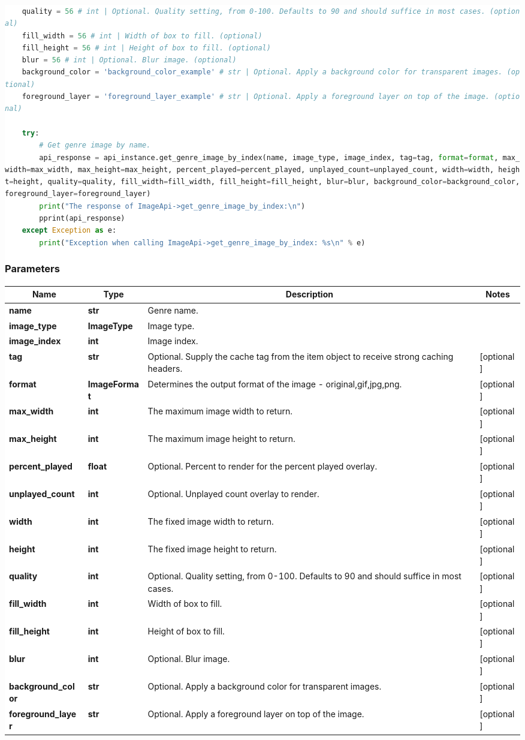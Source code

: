 ```python
    quality = 56 # int | Optional. Quality setting, from 0-100. Defaults to 90 and should suffice in most cases. (optional)
    fill_width = 56 # int | Width of box to fill. (optional)
    fill_height = 56 # int | Height of box to fill. (optional)
    blur = 56 # int | Optional. Blur image. (optional)
    background_color = 'background_color_example' # str | Optional. Apply a background color for transparent images. (optional)
    foreground_layer = 'foreground_layer_example' # str | Optional. Apply a foreground layer on top of the image. (optional)

    try:
        # Get genre image by name.
        api_response = api_instance.get_genre_image_by_index(name, image_type, image_index, tag=tag, format=format, max_width=max_width, max_height=max_height, percent_played=percent_played, unplayed_count=unplayed_count, width=width, height=height, quality=quality, fill_width=fill_width, fill_height=fill_height, blur=blur, background_color=background_color, foreground_layer=foreground_layer)
        print("The response of ImageApi->get_genre_image_by_index:\n")
        pprint(api_response)
    except Exception as e:
        print("Exception when calling ImageApi->get_genre_image_by_index: %s\n" % e)
```



### Parameters


Name | Type | Description  | Notes
------------- | ------------- | ------------- | -------------
 **name** | **str**| Genre name. | 
 **image_type** | **ImageType**| Image type. | 
 **image_index** | **int**| Image index. | 
 **tag** | **str**| Optional. Supply the cache tag from the item object to receive strong caching headers. | [optional] 
 **format** | **ImageFormat**| Determines the output format of the image - original,gif,jpg,png. | [optional] 
 **max_width** | **int**| The maximum image width to return. | [optional] 
 **max_height** | **int**| The maximum image height to return. | [optional] 
 **percent_played** | **float**| Optional. Percent to render for the percent played overlay. | [optional] 
 **unplayed_count** | **int**| Optional. Unplayed count overlay to render. | [optional] 
 **width** | **int**| The fixed image width to return. | [optional] 
 **height** | **int**| The fixed image height to return. | [optional] 
 **quality** | **int**| Optional. Quality setting, from 0-100. Defaults to 90 and should suffice in most cases. | [optional] 
 **fill_width** | **int**| Width of box to fill. | [optional] 
 **fill_height** | **int**| Height of box to fill. | [optional] 
 **blur** | **int**| Optional. Blur image. | [optional] 
 **background_color** | **str**| Optional. Apply a background color for transparent images. | [optional] 
 **foreground_layer** | **str**| Optional. Apply a foreground layer on top of the image. | [optional] 
